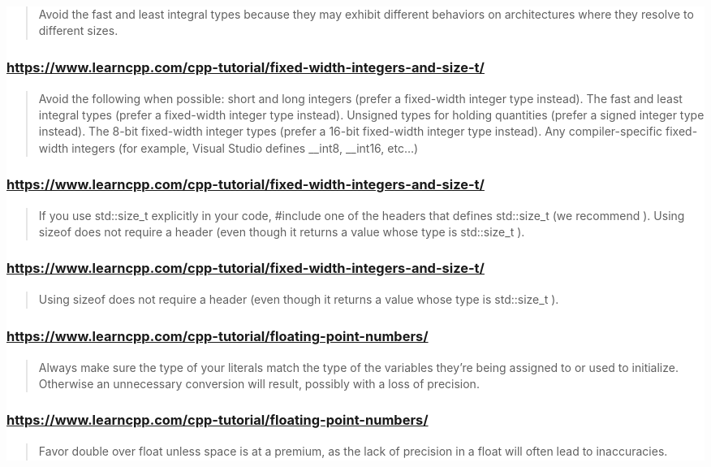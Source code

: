 > Avoid the fast and least integral types because they may exhibit different behaviors on architectures where they resolve to different sizes.

### https://www.learncpp.com/cpp-tutorial/fixed-width-integers-and-size-t/

> Avoid the following when possible:
short
and
long
integers (prefer a fixed-width integer type instead).
The fast and least integral types (prefer a fixed-width integer type instead).
Unsigned types for holding quantities (prefer a signed integer type instead).
The 8-bit fixed-width integer types (prefer a 16-bit fixed-width integer type instead).
Any compiler-specific fixed-width integers (for example, Visual Studio defines __int8, __int16, etc…)

### https://www.learncpp.com/cpp-tutorial/fixed-width-integers-and-size-t/

> If you use
std::size_t
explicitly in your code, #include one of the headers that defines
std::size_t
(we recommend <cstddef>).
Using
sizeof
does not require a header (even though it returns a value whose type is
std::size_t
).

### https://www.learncpp.com/cpp-tutorial/fixed-width-integers-and-size-t/

> Using
sizeof
does not require a header (even though it returns a value whose type is
std::size_t
).

### https://www.learncpp.com/cpp-tutorial/floating-point-numbers/

> Always make sure the type of your literals match the type of the variables they’re being assigned to or used to initialize. Otherwise an unnecessary conversion will result, possibly with a loss of precision.

### https://www.learncpp.com/cpp-tutorial/floating-point-numbers/

> Favor double over float unless space is at a premium, as the lack of precision in a float will often lead to inaccuracies.

